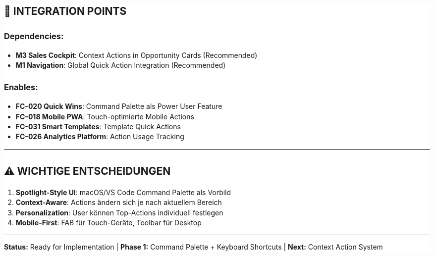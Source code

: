 ## 🔗 INTEGRATION POINTS

### Dependencies:
- **M3 Sales Cockpit**: Context Actions in Opportunity Cards (Recommended)
- **M1 Navigation**: Global Quick Action Integration (Recommended)

### Enables:
- **FC-020 Quick Wins**: Command Palette als Power User Feature
- **FC-018 Mobile PWA**: Touch-optimierte Mobile Actions
- **FC-031 Smart Templates**: Template Quick Actions
- **FC-026 Analytics Platform**: Action Usage Tracking

---

## ⚠️ WICHTIGE ENTSCHEIDUNGEN

1. **Spotlight-Style UI**: macOS/VS Code Command Palette als Vorbild
2. **Context-Aware**: Actions ändern sich je nach aktuellem Bereich
3. **Personalization**: User können Top-Actions individuell festlegen
4. **Mobile-First**: FAB für Touch-Geräte, Toolbar für Desktop

---

**Status:** Ready for Implementation | **Phase 1:** Command Palette + Keyboard Shortcuts | **Next:** Context Action System
